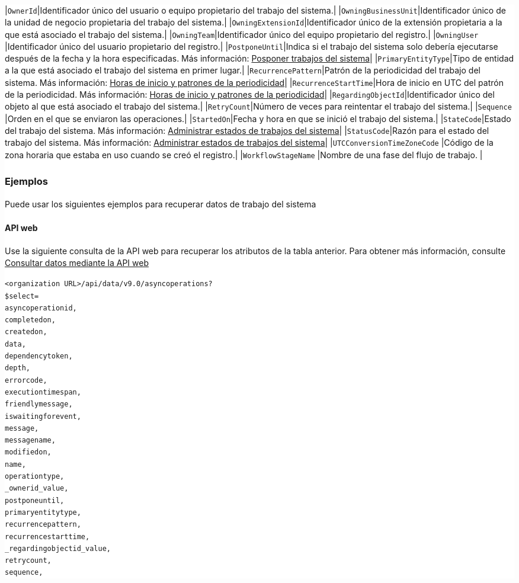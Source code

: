 |`OwnerId`|Identificador único del usuario o equipo propietario del trabajo del sistema.|
|`OwningBusinessUnit`|Identificador único de la unidad de negocio propietaria del trabajo del sistema.|
|`OwningExtensionId`|Identificador único de la extensión propietaria a la que está asociado el trabajo del sistema.|
|`OwningTeam`|Identificador único del equipo propietario del registro.|
|`OwningUser`|Identificador único del usuario propietario del registro.|
|`PostponeUntil`|Indica si el trabajo del sistema solo debería ejecutarse después de la fecha y la hora especificadas. Más información: [Posponer trabajos del sistema](#postpone-system-jobs)|
|`PrimaryEntityType`|Tipo de entidad a la que está asociado el trabajo del sistema en primer lugar.|
|`RecurrencePattern`|Patrón de la periodicidad del trabajo del sistema. Más información: [Horas de inicio y patrones de la periodicidad](#recurrence-start-times-and-patterns)|
|`RecurrenceStartTime`|Hora de inicio en UTC del patrón de la periodicidad. Más información: [Horas de inicio y patrones de la periodicidad](#recurrence-start-times-and-patterns)|
|`RegardingObjectId`|Identificador único del objeto al que está asociado el trabajo del sistema.|
|`RetryCount`|Número de veces para reintentar el trabajo del sistema.|
|`Sequence` |Orden en el que se enviaron las operaciones.|
|`StartedOn`|Fecha y hora en que se inició el trabajo del sistema.|
|`StateCode`|Estado del trabajo del sistema. Más información: [Administrar estados de trabajos del sistema](#manage-system-job-states)|
|`StatusCode`|Razón para el estado del trabajo del sistema. Más información: [Administrar estados de trabajos del sistema](#manage-system-job-states)|
|`UTCConversionTimeZoneCode` |Código de la zona horaria que estaba en uso cuando se creó el registro.|
|`WorkflowStageName` |Nombre de una fase del flujo de trabajo. |

### <a name="examples"></a>Ejemplos

Puede usar los siguientes ejemplos para recuperar datos de trabajo del sistema

#### <a name="web-api"></a>API web

Use la siguiente consulta de la API web para recuperar los atributos de la tabla anterior. Para obtener más información, consulte [Consultar datos mediante la API web](webapi/query-data-web-api.md)

```
<organization URL>/api/data/v9.0/asyncoperations?
$select=
asyncoperationid,
completedon,
createdon,
data,
dependencytoken,
depth,
errorcode,
executiontimespan,
friendlymessage,
iswaitingforevent,
message,
messagename,
modifiedon,
name,
operationtype,
_ownerid_value,
postponeuntil,
primaryentitytype,
recurrencepattern,
recurrencestarttime,
_regardingobjectid_value,
retrycount,
sequence,
```
